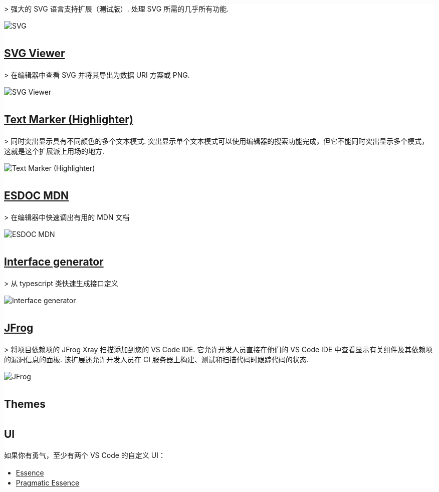  &gt; 强大的 SVG 语言支持扩展（测试版）. 处理 SVG 所需的几乎所有功能.

![SVG](https://raw.githubusercontent.com/lishu/vscode-svg/master/images/f1.png)

## [SVG Viewer](https://marketplace.visualstudio.com/items?itemName=cssho.vscode-svgviewer)

&gt; 在编辑器中查看 SVG 并将其导出为数据 URI 方案或 PNG.

![SVG Viewer](https://github.com/cssho/vscode-svgviewer/blob/master/img/preview.png)

## [Text Marker (Highlighter)](https://marketplace.visualstudio.com/items?itemName=ryu1kn.text-marker)

 &gt; 同时突出显示具有不同颜色的多个文本模式. 突出显示单个文本模式可以使用编辑器的搜索功能完成，但它不能同时突出显示多个模式，这就是这个扩展派上用场的地方.

![Text Marker (Highlighter)](https://raw.githubusercontent.com/ryu1kn/vscode-text-marker/master/images/animations/public.gif)

## [ESDOC MDN](https://marketplace.visualstudio.com/items?itemName=samundrak.esdoc-mdn)

&gt; 在编辑器中快速调出有用的 MDN 文档

![ESDOC MDN](https://raw.githubusercontent.com/samundrak/vscode-esdoc-mdn/master/demo.gif)

## [Interface generator](https://marketplace.visualstudio.com/items?itemName=dotup.dotup-vscode-interface-generator)

&gt; 从 typescript 类快速生成接口定义

![Interface generator](https://raw.githubusercontent.com/dotupNET/dotup-vscode-interface-generator/master/images/video2.gif)

## [JFrog](https://marketplace.visualstudio.com/items?itemName=JFrog.jfrog-vscode-extension)

 &gt; 将项目依赖项的 JFrog Xray 扫描添加到您的 VS Code IDE. 它允许开发人员直接在他们的 VS Code IDE 中查看显示有关组件及其依赖项的漏洞信息的面板. 该扩展还允许开发人员在 CI 服务器上构建、测试和扫描代码时跟踪代码的状态.

![JFrog](https://raw.githubusercontent.com/jfrog/jfrog-vscode-extension/master/resources/readme/gifs/show_in_dependency_tree.gif)

## Themes

## UI

如果你有勇气，至少有两个 VS Code 的自定义 UI：

- [Essence](https://github.com/essence-language/vscode-extension)
- [Pragmatic Essence](https://github.com/orta/Essence)
